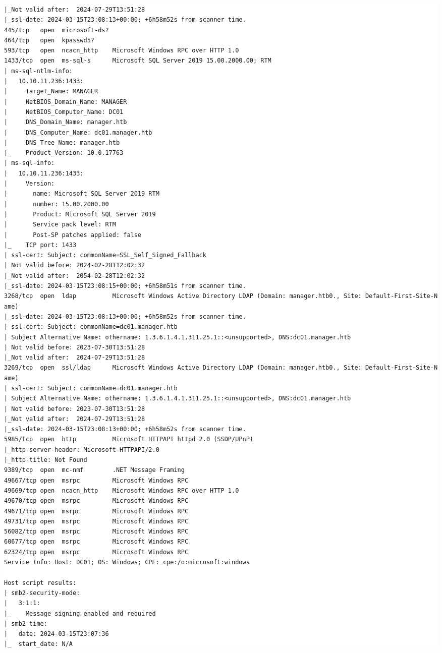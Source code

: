 ```
|_Not valid after:  2024-07-29T13:51:28
|_ssl-date: 2024-03-15T23:08:13+00:00; +6h58m52s from scanner time.
445/tcp   open  microsoft-ds?
464/tcp   open  kpasswd5?
593/tcp   open  ncacn_http    Microsoft Windows RPC over HTTP 1.0
1433/tcp  open  ms-sql-s      Microsoft SQL Server 2019 15.00.2000.00; RTM
| ms-sql-ntlm-info: 
|   10.10.11.236:1433: 
|     Target_Name: MANAGER
|     NetBIOS_Domain_Name: MANAGER
|     NetBIOS_Computer_Name: DC01
|     DNS_Domain_Name: manager.htb
|     DNS_Computer_Name: dc01.manager.htb
|     DNS_Tree_Name: manager.htb
|_    Product_Version: 10.0.17763
| ms-sql-info: 
|   10.10.11.236:1433: 
|     Version: 
|       name: Microsoft SQL Server 2019 RTM
|       number: 15.00.2000.00
|       Product: Microsoft SQL Server 2019
|       Service pack level: RTM
|       Post-SP patches applied: false
|_    TCP port: 1433
| ssl-cert: Subject: commonName=SSL_Self_Signed_Fallback
| Not valid before: 2024-02-28T12:02:32
|_Not valid after:  2054-02-28T12:02:32
|_ssl-date: 2024-03-15T23:08:15+00:00; +6h58m51s from scanner time.
3268/tcp  open  ldap          Microsoft Windows Active Directory LDAP (Domain: manager.htb0., Site: Default-First-Site-Name)
|_ssl-date: 2024-03-15T23:08:13+00:00; +6h58m52s from scanner time.
| ssl-cert: Subject: commonName=dc01.manager.htb
| Subject Alternative Name: othername: 1.3.6.1.4.1.311.25.1::<unsupported>, DNS:dc01.manager.htb
| Not valid before: 2023-07-30T13:51:28
|_Not valid after:  2024-07-29T13:51:28
3269/tcp  open  ssl/ldap      Microsoft Windows Active Directory LDAP (Domain: manager.htb0., Site: Default-First-Site-Name)
| ssl-cert: Subject: commonName=dc01.manager.htb
| Subject Alternative Name: othername: 1.3.6.1.4.1.311.25.1::<unsupported>, DNS:dc01.manager.htb
| Not valid before: 2023-07-30T13:51:28
|_Not valid after:  2024-07-29T13:51:28
|_ssl-date: 2024-03-15T23:08:13+00:00; +6h58m52s from scanner time.
5985/tcp  open  http          Microsoft HTTPAPI httpd 2.0 (SSDP/UPnP)
|_http-server-header: Microsoft-HTTPAPI/2.0
|_http-title: Not Found
9389/tcp  open  mc-nmf        .NET Message Framing
49667/tcp open  msrpc         Microsoft Windows RPC
49669/tcp open  ncacn_http    Microsoft Windows RPC over HTTP 1.0
49670/tcp open  msrpc         Microsoft Windows RPC
49671/tcp open  msrpc         Microsoft Windows RPC
49731/tcp open  msrpc         Microsoft Windows RPC
56082/tcp open  msrpc         Microsoft Windows RPC
60677/tcp open  msrpc         Microsoft Windows RPC
62324/tcp open  msrpc         Microsoft Windows RPC
Service Info: Host: DC01; OS: Windows; CPE: cpe:/o:microsoft:windows

Host script results:
| smb2-security-mode: 
|   3:1:1: 
|_    Message signing enabled and required
| smb2-time: 
|   date: 2024-03-15T23:07:36
|_  start_date: N/A
```